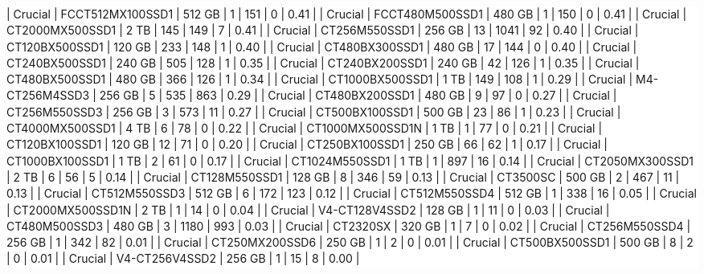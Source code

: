 | Crucial   | FCCT512MX100SSD1   | 512 GB | 1       | 151   | 0     | 0.41   |
| Crucial   | FCCT480M500SSD1    | 480 GB | 1       | 150   | 0     | 0.41   |
| Crucial   | CT2000MX500SSD1    | 2 TB   | 145     | 149   | 7     | 0.41   |
| Crucial   | CT256M550SSD1      | 256 GB | 13      | 1041  | 92    | 0.40   |
| Crucial   | CT120BX500SSD1     | 120 GB | 233     | 148   | 1     | 0.40   |
| Crucial   | CT480BX300SSD1     | 480 GB | 17      | 144   | 0     | 0.40   |
| Crucial   | CT240BX500SSD1     | 240 GB | 505     | 128   | 1     | 0.35   |
| Crucial   | CT240BX200SSD1     | 240 GB | 42      | 126   | 1     | 0.35   |
| Crucial   | CT480BX500SSD1     | 480 GB | 366     | 126   | 1     | 0.34   |
| Crucial   | CT1000BX500SSD1    | 1 TB   | 149     | 108   | 1     | 0.29   |
| Crucial   | M4-CT256M4SSD3     | 256 GB | 5       | 535   | 863   | 0.29   |
| Crucial   | CT480BX200SSD1     | 480 GB | 9       | 97    | 0     | 0.27   |
| Crucial   | CT256M550SSD3      | 256 GB | 3       | 573   | 11    | 0.27   |
| Crucial   | CT500BX100SSD1     | 500 GB | 23      | 86    | 1     | 0.23   |
| Crucial   | CT4000MX500SSD1    | 4 TB   | 6       | 78    | 0     | 0.22   |
| Crucial   | CT1000MX500SSD1N   | 1 TB   | 1       | 77    | 0     | 0.21   |
| Crucial   | CT120BX100SSD1     | 120 GB | 12      | 71    | 0     | 0.20   |
| Crucial   | CT250BX100SSD1     | 250 GB | 66      | 62    | 1     | 0.17   |
| Crucial   | CT1000BX100SSD1    | 1 TB   | 2       | 61    | 0     | 0.17   |
| Crucial   | CT1024M550SSD1     | 1 TB   | 1       | 897   | 16    | 0.14   |
| Crucial   | CT2050MX300SSD1    | 2 TB   | 6       | 56    | 5     | 0.14   |
| Crucial   | CT128M550SSD1      | 128 GB | 8       | 346   | 59    | 0.13   |
| Crucial   | CT3500SC           | 500 GB | 2       | 467   | 11    | 0.13   |
| Crucial   | CT512M550SSD3      | 512 GB | 6       | 172   | 123   | 0.12   |
| Crucial   | CT512M550SSD4      | 512 GB | 1       | 338   | 16    | 0.05   |
| Crucial   | CT2000MX500SSD1N   | 2 TB   | 1       | 14    | 0     | 0.04   |
| Crucial   | V4-CT128V4SSD2     | 128 GB | 1       | 11    | 0     | 0.03   |
| Crucial   | CT480M500SSD3      | 480 GB | 3       | 1180  | 993   | 0.03   |
| Crucial   | CT2320SX           | 320 GB | 1       | 7     | 0     | 0.02   |
| Crucial   | CT256M550SSD4      | 256 GB | 1       | 342   | 82    | 0.01   |
| Crucial   | CT250MX200SSD6     | 250 GB | 1       | 2     | 0     | 0.01   |
| Crucial   | CT500BX500SSD1     | 500 GB | 8       | 2     | 0     | 0.01   |
| Crucial   | V4-CT256V4SSD2     | 256 GB | 1       | 15    | 8     | 0.00   |
